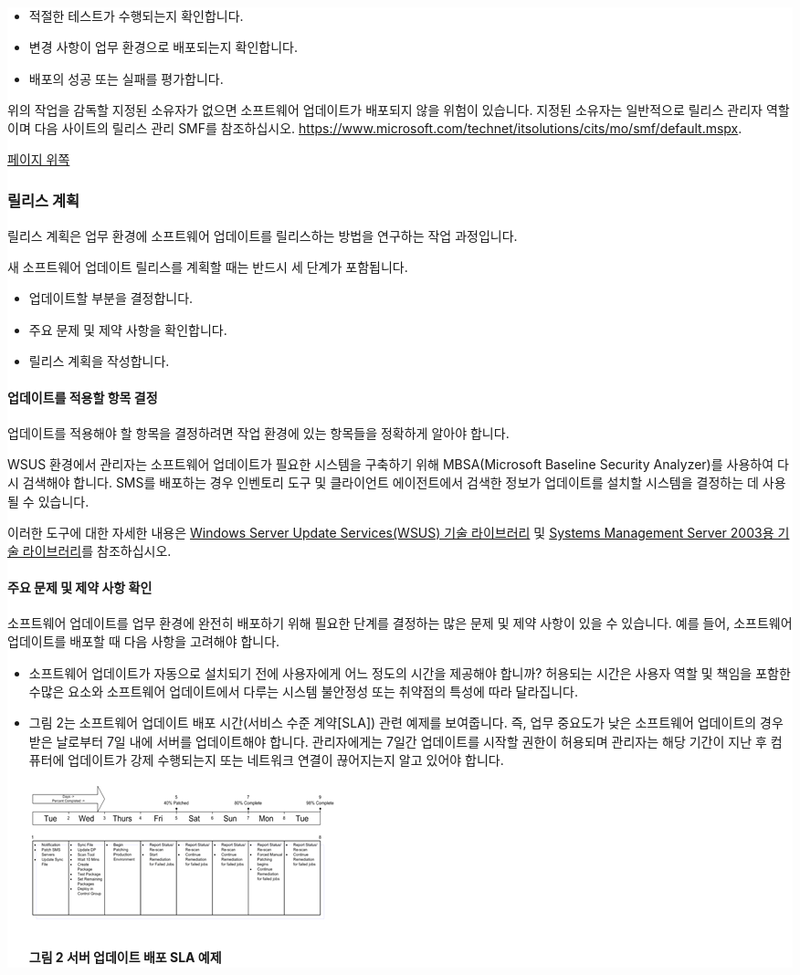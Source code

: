 -   적절한 테스트가 수행되는지 확인합니다.
  
-   변경 사항이 업무 환경으로 배포되는지 확인합니다.
  
-   배포의 성공 또는 실패를 평가합니다.
  
위의 작업을 감독할 지정된 소유자가 없으면 소프트웨어 업데이트가 배포되지 않을 위험이 있습니다. 지정된 소유자는 일반적으로 릴리스 관리자 역할이며 다음 사이트의 릴리스 관리 SMF를 참조하십시오. <https://www.microsoft.com/technet/itsolutions/cits/mo/smf/default.mspx>.
  
[](#mainsection)[페이지 위쪽](#mainsection)
  
### 릴리스 계획
  
릴리스 계획은 업무 환경에 소프트웨어 업데이트를 릴리스하는 방법을 연구하는 작업 과정입니다.
  
새 소프트웨어 업데이트 릴리스를 계획할 때는 반드시 세 단계가 포함됩니다.
  
-   업데이트할 부분을 결정합니다.
  
-   주요 문제 및 제약 사항을 확인합니다.
  
-   릴리스 계획을 작성합니다.
  
#### 업데이트를 적용할 항목 결정
  
업데이트를 적용해야 할 항목을 결정하려면 작업 환경에 있는 항목들을 정확하게 알아야 합니다.
  
WSUS 환경에서 관리자는 소프트웨어 업데이트가 필요한 시스템을 구축하기 위해 MBSA(Microsoft Baseline Security Analyzer)를 사용하여 다시 검색해야 합니다. SMS를 배포하는 경우 인벤토리 도구 및 클라이언트 에이전트에서 검색한 정보가 업데이트를 설치할 시스템을 결정하는 데 사용될 수 있습니다.
  
이러한 도구에 대한 자세한 내용은 [Windows Server Update Services(WSUS) 기술 라이브러리](https://technet2.microsoft.com/windowsserver/en/library/d446d310-413f-4844-8aad-c557712397401033.mspx?mfr=true) 및 [Systems Management Server 2003용 기술 라이브러리](https://www.microsoft.com/technet/sms/2003/library/default.mspx)를 참조하십시오.
  
#### 주요 문제 및 제약 사항 확인
  
소프트웨어 업데이트를 업무 환경에 완전히 배포하기 위해 필요한 단계를 결정하는 많은 문제 및 제약 사항이 있을 수 있습니다. 예를 들어, 소프트웨어 업데이트를 배포할 때 다음 사항을 고려해야 합니다.
  
-   소프트웨어 업데이트가 자동으로 설치되기 전에 사용자에게 어느 정도의 시간을 제공해야 합니까? 허용되는 시간은 사용자 역할 및 책임을 포함한 수많은 요소와 소프트웨어 업데이트에서 다루는 시스템 불안정성 또는 취약점의 특성에 따라 달라집니다.
  
-   그림 2는 소프트웨어 업데이트 배포 시간(서비스 수준 계약\[SLA\]) 관련 예제를 보여줍니다. 즉, 업무 중요도가 낮은 소프트웨어 업데이트의 경우 받은 날로부터 7일 내에 서버를 업데이트해야 합니다. 관리자에게는 7일간 업데이트를 시작할 권한이 허용되며 관리자는 해당 기간이 지난 후 컴퓨터에 업데이트가 강제 수행되는지 또는 네트워크 연결이 끊어지는지 알고 있어야 합니다.
  
    [![](images/Cc700840.secmod196figure2-0(ko-kr,TechNet.10).gif)](https://technet.microsoft.com/ko-kr/cc700840.secmod196figure2-0(ko-kr,technet.10).gif)
  
    **그림 2 서버 업데이트 배포 SLA 예제**
  